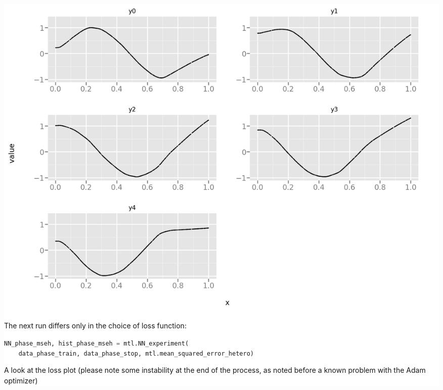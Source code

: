 ![](/assets/multitask_figure23_1.png)


The next run differs only in the choice of loss function:


```python
NN_phase_mseh, hist_phase_mseh = mtl.NN_experiment(
    data_phase_train, data_phase_stop, mtl.mean_squared_error_hetero)
```



A look at the loss plot (please note some instability at the end of the
process, as noted before a known problem with the Adam optimizer)
